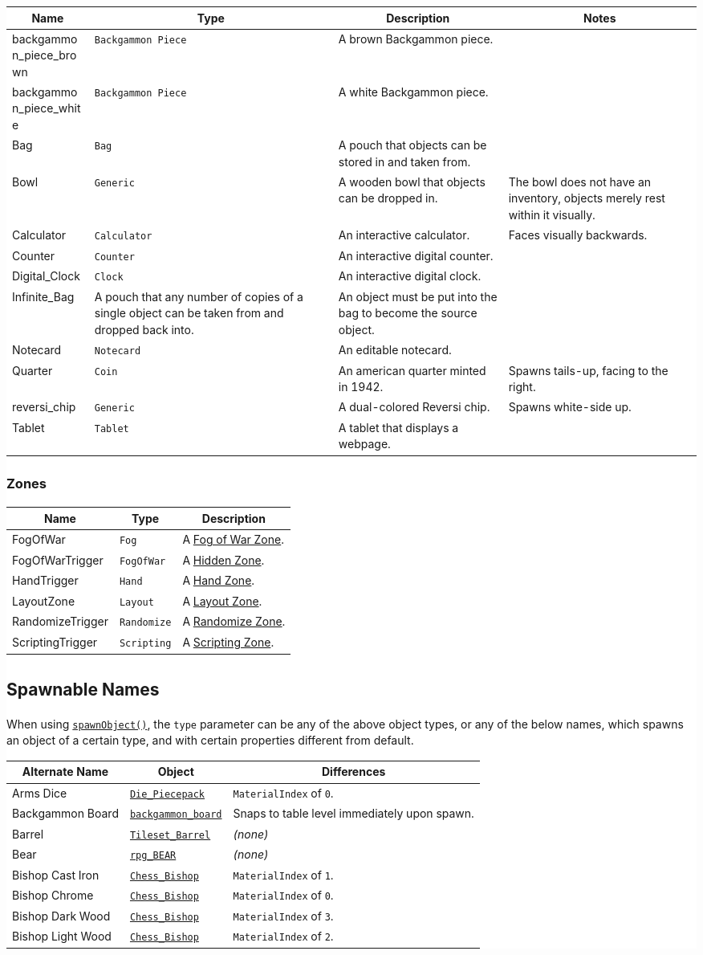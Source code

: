 Name | Type | Description | Notes
-- | -- | -- | --
<a class="anchor" id="backgammon_piece_brown"></a>backgammon_piece_brown | `Backgammon Piece` | A brown Backgammon piece. |
<a class="anchor" id="backgammon_piece_white"></a>backgammon_piece_white | `Backgammon Piece` | A white Backgammon piece. |
<a class="anchor" id="Bag"></a>Bag | `Bag` | A pouch that objects can be stored in and taken from. |
<a class="anchor" id="Bowl"></a>Bowl | `Generic` | A wooden bowl that objects can be dropped in. | The bowl does not have an inventory, objects merely rest within it visually. 
<a class="anchor" id="Calculator"></a>Calculator | `Calculator` | An interactive calculator. | Faces visually backwards.
<a class="anchor" id="Counter"></a>Counter | `Counter` | An interactive digital counter. |
<a class="anchor" id="Digital_Clock"></a>Digital_Clock | `Clock` | An interactive digital clock. |
<a class="anchor" id="Infinite_Bag"></a>Infinite_Bag | A pouch that any number of copies of a single object can be taken from and dropped back into. | An object must be put into the bag to become the source object. 
<a class="anchor" id="Notecard"></a>Notecard | `Notecard` | An editable notecard. |
<a class="anchor" id="Quarter"></a>Quarter | `Coin` | An american quarter minted in 1942. | Spawns tails-up, facing to the right.
<a class="anchor" id="reversi_chip"></a>reversi_chip | `Generic` | A dual-colored Reversi chip. | Spawns white-side up.
<a class="anchor" id="Tablet"></a>Tablet | `Tablet` | A tablet that displays a webpage. |

### Zones

Name | Type | Description
-- | -- | --
<a class="anchor" id="FogOfWar"></a>FogOfWar | `Fog` | A [Fog of War Zone](https://kb.tabletopsimulator.com/game-tools/zone-tools/#fog-of-war-zone).
<a class="anchor" id="FogOfWarTrigger"></a>FogOfWarTrigger | `FogOfWar` | A [Hidden Zone](https://kb.tabletopsimulator.com/game-tools/zone-tools/#hidden-zone).
<a class="anchor" id="HandTrigger"></a>HandTrigger | `Hand` | A [Hand Zone](https://kb.tabletopsimulator.com/game-tools/zone-tools/#hand-zone).
<a class="anchor" id="LayoutZone"></a>LayoutZone | `Layout` | A [Layout Zone](https://kb.tabletopsimulator.com/game-tools/zone-tools/#layout-zone).
<a class="anchor" id="RandomizeTrigger"></a>RandomizeTrigger | `Randomize` | A [Randomize Zone](https://kb.tabletopsimulator.com/game-tools/zone-tools/#randomize-zone).
<a class="anchor" id="ScriptingTrigger"></a>ScriptingTrigger | `Scripting` | A [Scripting Zone](https://kb.tabletopsimulator.com/game-tools/zone-tools/#scripting-zone).

## Spawnable Names

When using [`spawnObject()`](base.md#spawnobject), the `type` parameter can be any of the above object types, or any of the below names, which spawns an object of a certain type, and with certain properties different from default.

Alternate&nbsp;Name | Object | Differences
-- | -- | --
<a class="anchor" id="Arms-Dice"></a>Arms Dice | [`Die_Piecepack`](#Die_Piecepack) | `MaterialIndex` of `0`.
<a class="anchor" id="Backgammon-Board"></a>Backgammon Board | [`backgammon_board`](#backgammon_board) | Snaps to table level immediately upon spawn.
<a class="anchor" id="Barrel"></a>Barrel | [`Tileset_Barrel`](#Tileset_Barrel) | *(none)*
<a class="anchor" id="Bear"></a>Bear | [`rpg_BEAR`](#rpg_BEAR) | *(none)*
<a class="anchor" id="Bishop-Cast-Iron"></a>Bishop Cast Iron | [`Chess_Bishop`](#Chess_Bishop) | `MaterialIndex` of `1`.
<a class="anchor" id="Bishop-Chrome"></a>Bishop Chrome | [`Chess_Bishop`](#Chess_Bishop) | `MaterialIndex` of `0`.
<a class="anchor" id="Bishop-Dark-Wood"></a>Bishop Dark Wood | [`Chess_Bishop`](#Chess_Bishop) | `MaterialIndex` of `3`.
<a class="anchor" id="Bishop-Light-Wood"></a>Bishop Light Wood | [`Chess_Bishop`](#Chess_Bishop) | `MaterialIndex` of `2`.